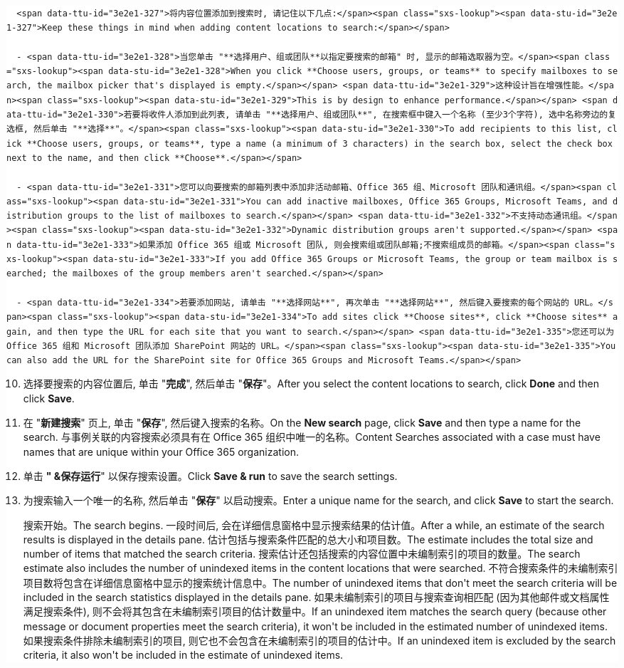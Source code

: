       <span data-ttu-id="3e2e1-327">将内容位置添加到搜索时, 请记住以下几点:</span><span class="sxs-lookup"><span data-stu-id="3e2e1-327">Keep these things in mind when adding content locations to search:</span></span>
    
      - <span data-ttu-id="3e2e1-328">当您单击 "**选择用户、组或团队**以指定要搜索的邮箱" 时, 显示的邮箱选取器为空。</span><span class="sxs-lookup"><span data-stu-id="3e2e1-328">When you click **Choose users, groups, or teams** to specify mailboxes to search, the mailbox picker that's displayed is empty.</span></span> <span data-ttu-id="3e2e1-329">这种设计旨在增强性能。</span><span class="sxs-lookup"><span data-stu-id="3e2e1-329">This is by design to enhance performance.</span></span> <span data-ttu-id="3e2e1-330">若要将收件人添加到此列表, 请单击 "**选择用户、组或团队**", 在搜索框中键入一个名称 (至少3个字符), 选中名称旁边的复选框, 然后单击 "**选择**"。</span><span class="sxs-lookup"><span data-stu-id="3e2e1-330">To add recipients to this list, click **Choose users, groups, or teams**, type a name (a minimum of 3 characters) in the search box, select the check box next to the name, and then click **Choose**.</span></span> 
    
      - <span data-ttu-id="3e2e1-331">您可以向要搜索的邮箱列表中添加非活动邮箱、Office 365 组、Microsoft 团队和通讯组。</span><span class="sxs-lookup"><span data-stu-id="3e2e1-331">You can add inactive mailboxes, Office 365 Groups, Microsoft Teams, and distribution groups to the list of mailboxes to search.</span></span> <span data-ttu-id="3e2e1-332">不支持动态通讯组。</span><span class="sxs-lookup"><span data-stu-id="3e2e1-332">Dynamic distribution groups aren't supported.</span></span> <span data-ttu-id="3e2e1-333">如果添加 Office 365 组或 Microsoft 团队, 则会搜索组或团队邮箱;不搜索组成员的邮箱。</span><span class="sxs-lookup"><span data-stu-id="3e2e1-333">If you add Office 365 Groups or Microsoft Teams, the group or team mailbox is searched; the mailboxes of the group members aren't searched.</span></span>
    
      - <span data-ttu-id="3e2e1-334">若要添加网站, 请单击 "**选择网站**", 再次单击 "**选择网站**", 然后键入要搜索的每个网站的 URL。</span><span class="sxs-lookup"><span data-stu-id="3e2e1-334">To add sites click **Choose sites**, click **Choose sites** again, and then type the URL for each site that you want to search.</span></span> <span data-ttu-id="3e2e1-335">您还可以为 Office 365 组和 Microsoft 团队添加 SharePoint 网站的 URL。</span><span class="sxs-lookup"><span data-stu-id="3e2e1-335">You can also add the URL for the SharePoint site for Office 365 Groups and Microsoft Teams.</span></span> 
    
10. <span data-ttu-id="3e2e1-336">选择要搜索的内容位置后, 单击 "**完成**", 然后单击 "**保存**"。</span><span class="sxs-lookup"><span data-stu-id="3e2e1-336">After you select the content locations to search, click **Done** and then click **Save**.</span></span>
    
11. <span data-ttu-id="3e2e1-337">在 "**新建搜索**" 页上, 单击 "**保存**", 然后键入搜索的名称。</span><span class="sxs-lookup"><span data-stu-id="3e2e1-337">On the **New search** page, click **Save** and then type a name for the search.</span></span> <span data-ttu-id="3e2e1-338">与事例关联的内容搜索必须具有在 Office 365 组织中唯一的名称。</span><span class="sxs-lookup"><span data-stu-id="3e2e1-338">Content Searches associated with a case must have names that are unique within your Office 365 organization.</span></span> 
    
12. <span data-ttu-id="3e2e1-339">单击 **" &amp;保存运行**" 以保存搜索设置。</span><span class="sxs-lookup"><span data-stu-id="3e2e1-339">Click **Save &amp; run** to save the search settings.</span></span> 
    
13. <span data-ttu-id="3e2e1-340">为搜索输入一个唯一的名称, 然后单击 "**保存**" 以启动搜索。</span><span class="sxs-lookup"><span data-stu-id="3e2e1-340">Enter a unique name for the search, and click **Save** to start the search.</span></span> 
    
    <span data-ttu-id="3e2e1-341">搜索开始。</span><span class="sxs-lookup"><span data-stu-id="3e2e1-341">The search begins.</span></span> <span data-ttu-id="3e2e1-342">一段时间后, 会在详细信息窗格中显示搜索结果的估计值。</span><span class="sxs-lookup"><span data-stu-id="3e2e1-342">After a while, an estimate of the search results is displayed in the details pane.</span></span> <span data-ttu-id="3e2e1-343">估计包括与搜索条件匹配的总大小和项目数。</span><span class="sxs-lookup"><span data-stu-id="3e2e1-343">The estimate includes the total size and number of items that matched the search criteria.</span></span> <span data-ttu-id="3e2e1-344">搜索估计还包括搜索的内容位置中未编制索引的项目的数量。</span><span class="sxs-lookup"><span data-stu-id="3e2e1-344">The search estimate also includes the number of unindexed items in the content locations that were searched.</span></span> <span data-ttu-id="3e2e1-345">不符合搜索条件的未编制索引项目数将包含在详细信息窗格中显示的搜索统计信息中。</span><span class="sxs-lookup"><span data-stu-id="3e2e1-345">The number of unindexed items that don't meet the search criteria will be included in the search statistics displayed in the details pane.</span></span> <span data-ttu-id="3e2e1-346">如果未编制索引的项目与搜索查询相匹配 (因为其他邮件或文档属性满足搜索条件), 则不会将其包含在未编制索引项目的估计数量中。</span><span class="sxs-lookup"><span data-stu-id="3e2e1-346">If an unindexed item matches the search query (because other message or document properties meet the search criteria), it won't be included in the estimated number of unindexed items.</span></span> <span data-ttu-id="3e2e1-347">如果搜索条件排除未编制索引的项目, 则它也不会包含在未编制索引的项目的估计中。</span><span class="sxs-lookup"><span data-stu-id="3e2e1-347">If an unindexed item is excluded by the search criteria, it also won't be included in the estimate of unindexed items.</span></span>
    
